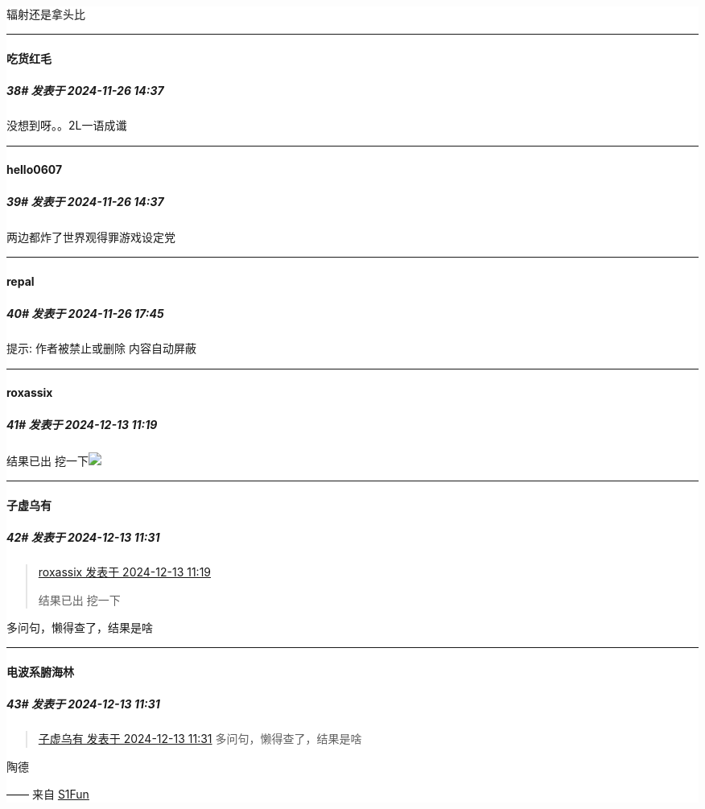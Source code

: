 辐射还是拿头比

*****

####  吃货红毛  
##### 38#       发表于 2024-11-26 14:37

没想到呀。。2L一语成谶

*****

####  hello0607  
##### 39#       发表于 2024-11-26 14:37

两边都炸了世界观得罪游戏设定党

*****

####  repal  
##### 40#       发表于 2024-11-26 17:45

提示: 作者被禁止或删除 内容自动屏蔽


*****

####  roxassix  
##### 41#       发表于 2024-12-13 11:19

结果已出 挖一下<img src="https://static.saraba1st.com/image/smiley/face2017/068.png" referrerpolicy="no-referrer">


*****

####  子虚乌有  
##### 42#       发表于 2024-12-13 11:31

<blockquote><a href="httphttps://bbs.saraba1st.com/2b/forum.php?mod=redirect&amp;goto=findpost&amp;pid=66912553&amp;ptid=2207535" target="_blank">roxassix 发表于 2024-12-13 11:19</a>

结果已出 挖一下</blockquote>
多问句，懒得查了，结果是啥

*****

####  电波系腑海林  
##### 43#       发表于 2024-12-13 11:31

<blockquote><a href="httphttps://bbs.saraba1st.com/2b/forum.php?mod=redirect&amp;goto=findpost&amp;pid=66912764&amp;ptid=2207535" target="_blank">子虚乌有 发表于 2024-12-13 11:31</a>
多问句，懒得查了，结果是啥</blockquote>
陶德

—— 来自 [S1Fun](https://s1fun.koalcat.com)


